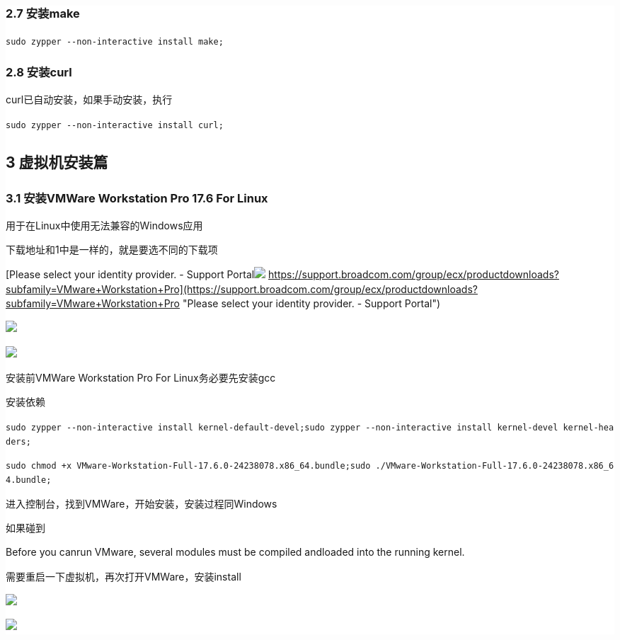### 2.7 安装make

```null
sudo zypper --non-interactive install make;
```

### 2.8 安装curl

curl已自动安装，如果手动安装，执行

```null
sudo zypper --non-interactive install curl;
```

3 虚拟机安装篇
--------

### 3.1 安装VMWare Workstation Pro 17.6 For Linux

用于在Linux中使用无法兼容的Windows应用

下载地址和1中是一样的，就是要选不同的下载项

[Please select your identity provider. - Support Portal![](https://csdnimg.cn/release/blog_editor_html/release2.3.7/ckeditor/plugins/CsdnLink/icons/icon-default.png?t=O83A)
https://support.broadcom.com/group/ecx/productdownloads?subfamily=VMware+Workstation+Pro](https://support.broadcom.com/group/ecx/productdownloads?subfamily=VMware+Workstation+Pro "Please select your identity provider. - Support Portal")

![](https://i-blog.csdnimg.cn/direct/98f95f2c12a341049125119dac33fa2f.png)

![](https://i-blog.csdnimg.cn/direct/52592517c5cc4e078ae8b1d301748553.png)

安装前VMWare Workstation Pro For Linux务必要先安装gcc

安装依赖

```null
sudo zypper --non-interactive install kernel-default-devel;sudo zypper --non-interactive install kernel-devel kernel-headers;
```

```null
sudo chmod +x VMware-Workstation-Full-17.6.0-24238078.x86_64.bundle;sudo ./VMware-Workstation-Full-17.6.0-24238078.x86_64.bundle;
```

进入控制台，找到VMWare，开始安装，安装过程同Windows

如果碰到

Before you canrun VMware, several modules must be compiled andloaded into the running kernel.

需要重启一下虚拟机，再次打开VMWare，安装install

![](https://i-blog.csdnimg.cn/direct/1c9d0381cb2047cd8d1e4e6901eb39a6.png)

![](https://i-blog.csdnimg.cn/direct/afce5c23b45343379dd2862af935740f.png)
